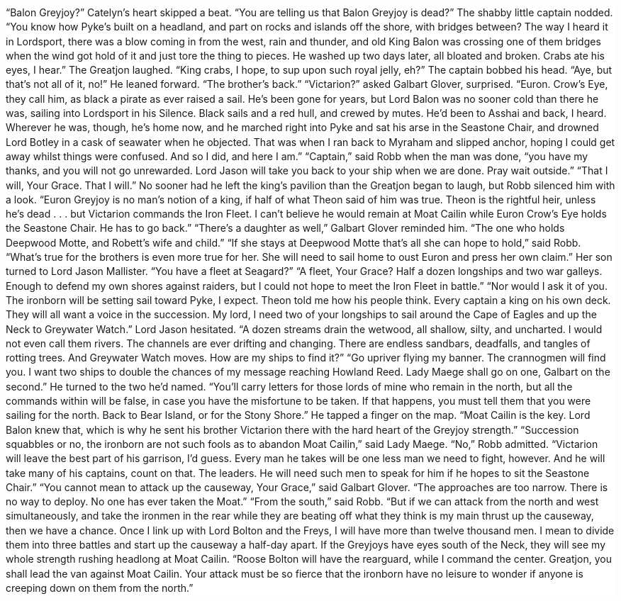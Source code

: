 “Balon Greyjoy?” Catelyn’s heart skipped a beat. “You are telling us that Balon Greyjoy is dead?”
The shabby little captain nodded. “You know how Pyke’s built on a headland, and part on rocks and islands off the shore, with bridges between? The way I heard it in Lordsport, there was a blow coming in from the west, rain and thunder, and old King Balon was crossing one of them bridges when the wind got hold of it and just tore the thing to pieces. He washed up two days later, all bloated and broken. Crabs ate his eyes, I hear.”
The Greatjon laughed. “King crabs, I hope, to sup upon such royal jelly, eh?”
The captain bobbed his head. “Aye, but that’s not all of it, no!” He leaned forward. “The brother’s back.”
“Victarion?” asked Galbart Glover, surprised.
“Euron. Crow’s Eye, they call him, as black a pirate as ever raised a sail.
He’s been gone for years, but Lord Balon was no sooner cold than there he was, sailing into Lordsport in his Silence. Black sails and a red hull, and crewed by mutes. He’d been to Asshai and back, I heard. Wherever he was, though, he’s home now, and he marched right into Pyke and sat his arse in the Seastone Chair, and drowned Lord Botley in a cask of seawater when he objected. That was when I ran back to Myraham and slipped anchor, hoping I could get away whilst things were confused. And so I did, and here I am.”
“Captain,” said Robb when the man was done, “you have my thanks, and you will not go unrewarded. Lord Jason will take you back to your ship when we are done. Pray wait outside.”
“That I will, Your Grace. That I will.”
No sooner had he left the king’s pavilion than the Greatjon began to laugh, but Robb silenced him with a look. “Euron Greyjoy is no man’s notion of a king, if half of what Theon said of him was true. Theon is the rightful heir, unless he’s dead . . . but Victarion commands the Iron Fleet. I can’t believe he would remain at Moat Cailin while Euron Crow’s Eye holds the Seastone Chair. He has to go back.”
“There’s a daughter as well,” Galbart Glover reminded him. “The one who holds Deepwood Motte, and Robett’s wife and child.”
“If she stays at Deepwood Motte that’s all she can hope to hold,” said Robb. “What’s true for the brothers is even more true for her. She will need to sail home to oust Euron and press her own claim.” Her son turned to Lord Jason Mallister. “You have a fleet at Seagard?”
“A fleet, Your Grace? Half a dozen longships and two war galleys.
Enough to defend my own shores against raiders, but I could not hope to meet the Iron Fleet in battle.”
“Nor would I ask it of you. The ironborn will be setting sail toward Pyke, I expect. Theon told me how his people think. Every captain a king on his own deck. They will all want a voice in the succession. My lord, I need two of your longships to sail around the Cape of Eagles and up the Neck to Greywater Watch.”
Lord Jason hesitated. “A dozen streams drain the wetwood, all shallow, silty, and uncharted. I would not even call them rivers. The channels are ever drifting and changing. There are endless sandbars, deadfalls, and tangles of rotting trees. And Greywater Watch moves. How are my ships to find it?”
“Go upriver flying my banner. The crannogmen will find you. I want two ships to double the chances of my message reaching Howland Reed. Lady Maege shall go on one, Galbart on the second.” He turned to the two he’d named. “You’ll carry letters for those lords of mine who remain in the north, but all the commands within will be false, in case you have the misfortune to be taken. If that happens, you must tell them that you were sailing for the north. Back to Bear Island, or for the Stony Shore.” He tapped a finger on the map. “Moat Cailin is the key. Lord Balon knew that, which is why he sent his brother Victarion there with the hard heart of the Greyjoy strength.”
“Succession squabbles or no, the ironborn are not such fools as to abandon Moat Cailin,” said Lady Maege.
“No,” Robb admitted. “Victarion will leave the best part of his garrison, I’d guess. Every man he takes will be one less man we need to fight, however. And he will take many of his captains, count on that. The leaders.
He will need such men to speak for him if he hopes to sit the Seastone Chair.”
“You cannot mean to attack up the causeway, Your Grace,” said Galbart Glover. “The approaches are too narrow. There is no way to deploy. No one has ever taken the Moat.”
“From the south,” said Robb. “But if we can attack from the north and west simultaneously, and take the ironmen in the rear while they are beating off what they think is my main thrust up the causeway, then we have a chance. Once I link up with Lord Bolton and the Freys, I will have more than twelve thousand men. I mean to divide them into three battles and start up the causeway a half-day apart. If the Greyjoys have eyes south of the Neck, they will see my whole strength rushing headlong at Moat Cailin.
“Roose Bolton will have the rearguard, while I command the center.
Greatjon, you shall lead the van against Moat Cailin. Your attack must be so fierce that the ironborn have no leisure to wonder if anyone is creeping down on them from the north.”